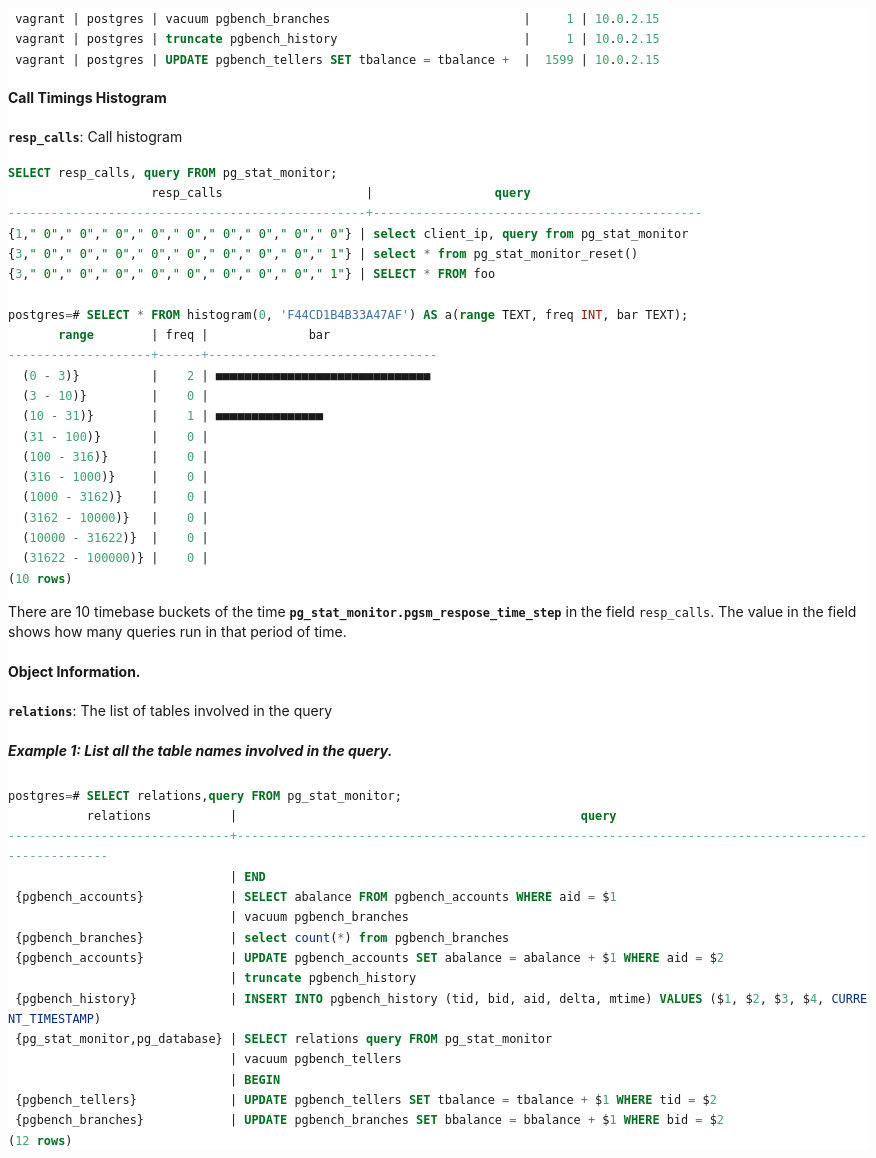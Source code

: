 ```sql
 vagrant | postgres | vacuum pgbench_branches                           |     1 | 10.0.2.15
 vagrant | postgres | truncate pgbench_history                          |     1 | 10.0.2.15
 vagrant | postgres | UPDATE pgbench_tellers SET tbalance = tbalance +  |  1599 | 10.0.2.15
```

#### Call Timings Histogram

**`resp_calls`**: Call histogram

```sql
SELECT resp_calls, query FROM pg_stat_monitor;
                    resp_calls                    |                 query                                         
--------------------------------------------------+---------------------------------------------- 
{1," 0"," 0"," 0"," 0"," 0"," 0"," 0"," 0"," 0"} | select client_ip, query from pg_stat_monitor
{3," 0"," 0"," 0"," 0"," 0"," 0"," 0"," 0"," 1"} | select * from pg_stat_monitor_reset()
{3," 0"," 0"," 0"," 0"," 0"," 0"," 0"," 0"," 1"} | SELECT * FROM foo

postgres=# SELECT * FROM histogram(0, 'F44CD1B4B33A47AF') AS a(range TEXT, freq INT, bar TEXT);
       range        | freq |              bar
--------------------+------+--------------------------------
  (0 - 3)}          |    2 | ■■■■■■■■■■■■■■■■■■■■■■■■■■■■■■
  (3 - 10)}         |    0 |
  (10 - 31)}        |    1 | ■■■■■■■■■■■■■■■
  (31 - 100)}       |    0 |
  (100 - 316)}      |    0 |
  (316 - 1000)}     |    0 |
  (1000 - 3162)}    |    0 |
  (3162 - 10000)}   |    0 |
  (10000 - 31622)}  |    0 |
  (31622 - 100000)} |    0 |
(10 rows)
```

There are 10 timebase buckets of the time **`pg_stat_monitor.pgsm_respose_time_step`** in the field ``resp_calls``. The value in the field shows how many queries run in that period of time.


#### Object Information.

**`relations`**: The list of tables involved in the query

##### Example 1: List all the table names involved in the query.
```sql
postgres=# SELECT relations,query FROM pg_stat_monitor;
           relations           |                                                query                                                 
-------------------------------+------------------------------------------------------------------------------------------------------
                               | END
 {pgbench_accounts}            | SELECT abalance FROM pgbench_accounts WHERE aid = $1
                               | vacuum pgbench_branches
 {pgbench_branches}            | select count(*) from pgbench_branches
 {pgbench_accounts}            | UPDATE pgbench_accounts SET abalance = abalance + $1 WHERE aid = $2
                               | truncate pgbench_history
 {pgbench_history}             | INSERT INTO pgbench_history (tid, bid, aid, delta, mtime) VALUES ($1, $2, $3, $4, CURRENT_TIMESTAMP)
 {pg_stat_monitor,pg_database} | SELECT relations query FROM pg_stat_monitor
                               | vacuum pgbench_tellers
                               | BEGIN
 {pgbench_tellers}             | UPDATE pgbench_tellers SET tbalance = tbalance + $1 WHERE tid = $2
 {pgbench_branches}            | UPDATE pgbench_branches SET bbalance = bbalance + $1 WHERE bid = $2
(12 rows)
```